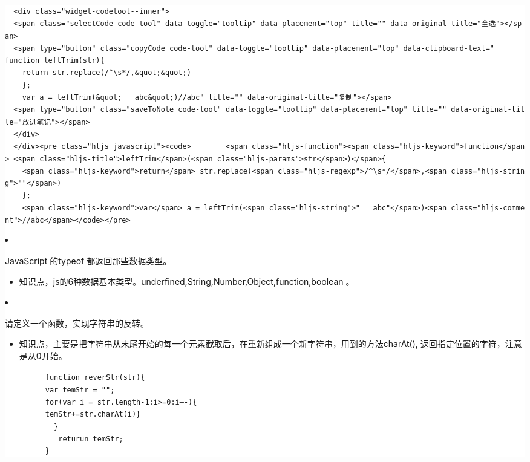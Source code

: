       <div class="widget-codetool--inner">
      <span class="selectCode code-tool" data-toggle="tooltip" data-placement="top" title="" data-original-title="全选"></span>
      <span type="button" class="copyCode code-tool" data-toggle="tooltip" data-placement="top" data-clipboard-text="        function leftTrim(str){
        return str.replace(/^\s*/,&quot;&quot;)
        };
        var a = leftTrim(&quot;   abc&quot;)//abc" title="" data-original-title="复制"></span>
      <span type="button" class="saveToNote code-tool" data-toggle="tooltip" data-placement="top" title="" data-original-title="放进笔记"></span>
      </div>
      </div><pre class="hljs javascript"><code>        <span class="hljs-function"><span class="hljs-keyword">function</span> <span class="hljs-title">leftTrim</span>(<span class="hljs-params">str</span>)</span>{
        <span class="hljs-keyword">return</span> str.replace(<span class="hljs-regexp">/^\s*/</span>,<span class="hljs-string">""</span>)
        };
        <span class="hljs-keyword">var</span> a = leftTrim(<span class="hljs-string">"   abc"</span>)<span class="hljs-comment">//abc</span></code></pre>
</li>
</ul>
</li>
<li>
<p>JavaScript 的typeof 都返回那些数据类型。</p>
<ul><li>知识点，js的6种数据基本类型。underfined,String,Number,Object,function,boolean 。</li></ul>
</li>
<li>
<p>请定义一个函数，实现字符串的反转。</p>
<ul><li>
<p>知识点，主要是把字符串从末尾开始的每一个元素截取后，在重新组成一个新字符串，用到的方法charAt(), 返回指定位置的字符，注意是从0开始。</p>
<div class="widget-codetool" style="display:none;">
      <div class="widget-codetool--inner">
      <span class="selectCode code-tool" data-toggle="tooltip" data-placement="top" title="" data-original-title="全选"></span>
      <span type="button" class="copyCode code-tool" data-toggle="tooltip" data-placement="top" data-clipboard-text="      function reverStr(str){
      var temStr = &quot;&quot;;
      for(var i = str.length-1:i>=0:i—-){
      temStr+=str.charAt(i)}
        }
         returun temStr;
      }  " title="" data-original-title="复制"></span>
      <span type="button" class="saveToNote code-tool" data-toggle="tooltip" data-placement="top" title="" data-original-title="放进笔记"></span>
      </div>
      </div><pre class="hljs actionscript"><code>      <span class="hljs-function"><span class="hljs-keyword">function</span> <span class="hljs-title">reverStr</span><span class="hljs-params">(str)</span></span>{
      <span class="hljs-keyword">var</span> temStr = <span class="hljs-string">""</span>;
      <span class="hljs-keyword">for</span>(<span class="hljs-keyword">var</span> i = str.length<span class="hljs-number">-1</span>:i&gt;=<span class="hljs-number">0</span>:i—-){
      temStr+=str.charAt(i)}
        }
         returun temStr;
      }  </code></pre>
</li></ul>
</li>
</ol>
<div class="widget-codetool" style="display:none;">
      <div class="widget-codetool--inner">
      <span class="selectCode code-tool" data-toggle="tooltip" data-placement="top" title="" data-original-title="全选"></span>
      <span type="button" class="copyCode code-tool" data-toggle="tooltip" data-placement="top" data-clipboard-text="7. 字符串的操作主要有那些。